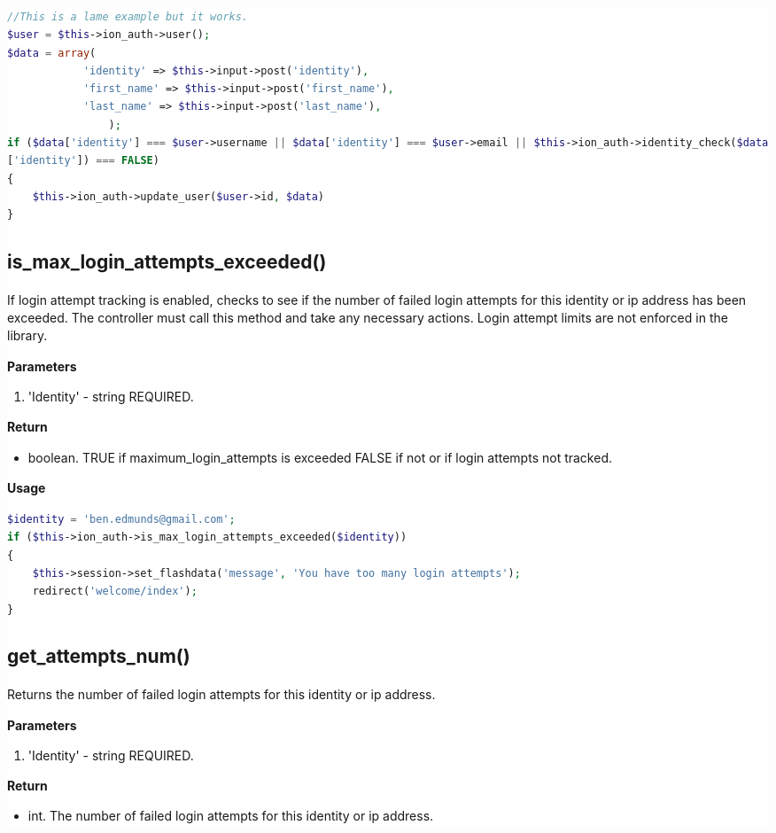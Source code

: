 ```php
//This is a lame example but it works.
$user = $this->ion_auth->user();
$data = array(
            'identity' => $this->input->post('identity'),
            'first_name' => $this->input->post('first_name'),
            'last_name' => $this->input->post('last_name'),
                );
if ($data['identity'] === $user->username || $data['identity'] === $user->email || $this->ion_auth->identity_check($data['identity']) === FALSE)
{
    $this->ion_auth->update_user($user->id, $data)
}
```
        


is\_max\_login\_attempts\_exceeded()
------------------------------------

If login attempt tracking is enabled, checks to see if the number of
failed login attempts for this identity or ip address has been exceeded.
The controller must call this method and take any necessary actions.
Login attempt limits are not enforced in the library.

**Parameters**

1.  'Identity' - string REQUIRED.

**Return**

-   boolean. TRUE if maximum\_login\_attempts is exceeded FALSE if not
    or if login attempts not tracked.

**Usage**

```php
$identity = 'ben.edmunds@gmail.com';
if ($this->ion_auth->is_max_login_attempts_exceeded($identity))
{
    $this->session->set_flashdata('message', 'You have too many login attempts');
    redirect('welcome/index');
}
```

        

get\_attempts\_num()
--------------------

Returns the number of failed login attempts for this identity or ip
address.

**Parameters**

1.  'Identity' - string REQUIRED.

**Return**

-   int. The number of failed login attempts for this identity or ip
    address.

